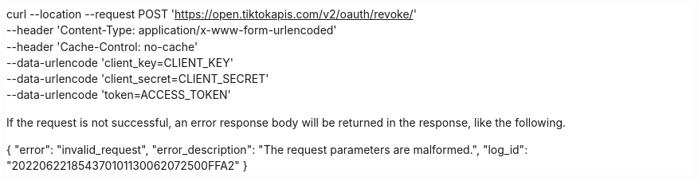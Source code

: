 curl --location --request POST 'https://open.tiktokapis.com/v2/oauth/revoke/' \
--header 'Content-Type: application/x-www-form-urlencoded' \
--header 'Cache-Control: no-cache' \
--data-urlencode 'client_key=CLIENT_KEY' \
--data-urlencode 'client_secret=CLIENT_SECRET' \
--data-urlencode 'token=ACCESS_TOKEN'

If the request is not successful, an error response body will be returned in the response, like the following.

{
    "error": "invalid_request",
    "error_description": "The request parameters are malformed.",
    "log_id": "202206221854370101130062072500FFA2"
}
